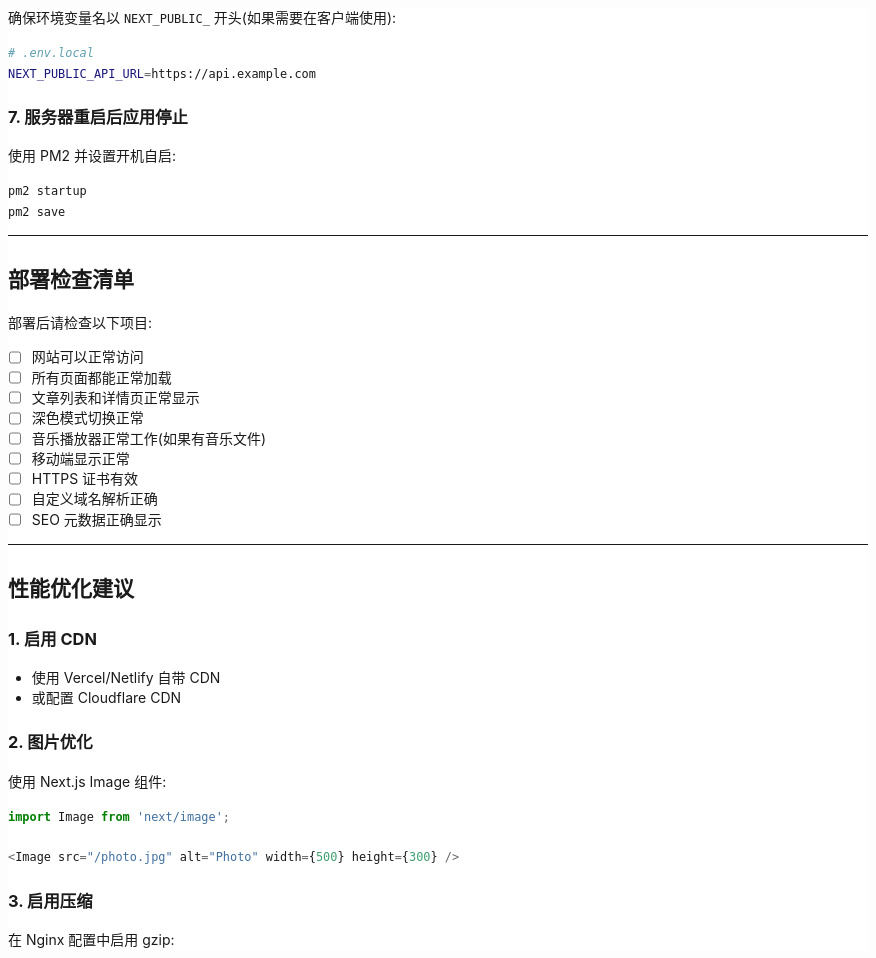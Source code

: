 确保环境变量名以 `NEXT_PUBLIC_` 开头(如果需要在客户端使用):

```bash
# .env.local
NEXT_PUBLIC_API_URL=https://api.example.com
```

### 7. 服务器重启后应用停止

使用 PM2 并设置开机自启:

```bash
pm2 startup
pm2 save
```

---

## 部署检查清单

部署后请检查以下项目:

- [ ] 网站可以正常访问
- [ ] 所有页面都能正常加载
- [ ] 文章列表和详情页正常显示
- [ ] 深色模式切换正常
- [ ] 音乐播放器正常工作(如果有音乐文件)
- [ ] 移动端显示正常
- [ ] HTTPS 证书有效
- [ ] 自定义域名解析正确
- [ ] SEO 元数据正确显示

---

## 性能优化建议

### 1. 启用 CDN

- 使用 Vercel/Netlify 自带 CDN
- 或配置 Cloudflare CDN

### 2. 图片优化

使用 Next.js Image 组件:

```typescript
import Image from 'next/image';

<Image src="/photo.jpg" alt="Photo" width={500} height={300} />
```

### 3. 启用压缩

在 Nginx 配置中启用 gzip:
